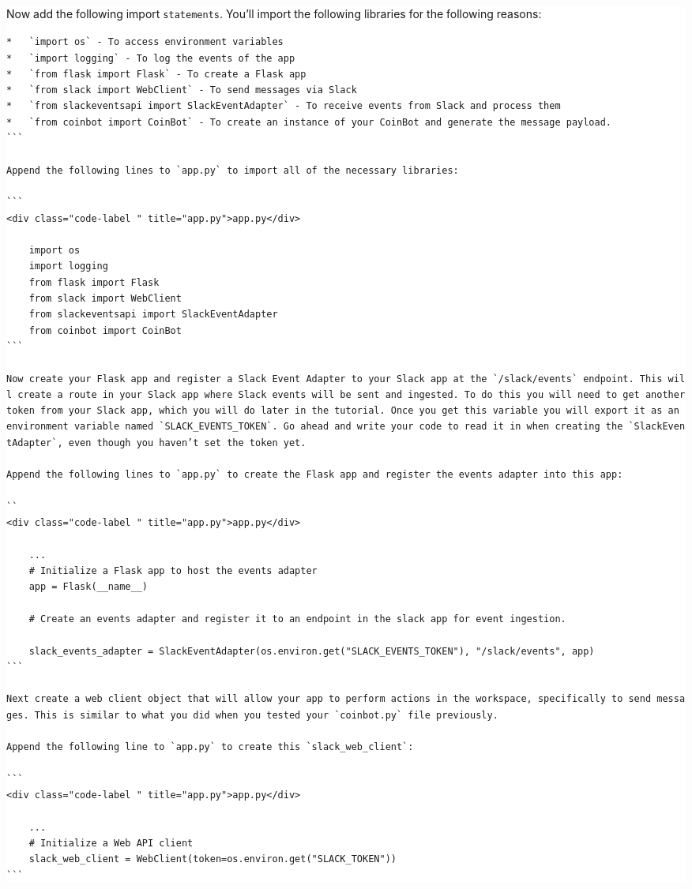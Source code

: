 Now add the following import `statements`. You’ll import the following libraries for the following reasons:

````
*   `import os` - To access environment variables
*   `import logging` - To log the events of the app
*   `from flask import Flask` - To create a Flask app
*   `from slack import WebClient` - To send messages via Slack
*   `from slackeventsapi import SlackEventAdapter` - To receive events from Slack and process them
*   `from coinbot import CoinBot` - To create an instance of your CoinBot and generate the message payload.
```

Append the following lines to `app.py` to import all of the necessary libraries:

```
<div class="code-label " title="app.py">app.py</div>

    import os
    import logging
    from flask import Flask
    from slack import WebClient
    from slackeventsapi import SlackEventAdapter
    from coinbot import CoinBot
```

Now create your Flask app and register a Slack Event Adapter to your Slack app at the `/slack/events` endpoint. This will create a route in your Slack app where Slack events will be sent and ingested. To do this you will need to get another token from your Slack app, which you will do later in the tutorial. Once you get this variable you will export it as an environment variable named `SLACK_EVENTS_TOKEN`. Go ahead and write your code to read it in when creating the `SlackEventAdapter`, even though you haven’t set the token yet.

Append the following lines to `app.py` to create the Flask app and register the events adapter into this app:

``
<div class="code-label " title="app.py">app.py</div>

    ...
    # Initialize a Flask app to host the events adapter
    app = Flask(__name__)

    # Create an events adapter and register it to an endpoint in the slack app for event ingestion.

    slack_events_adapter = SlackEventAdapter(os.environ.get("SLACK_EVENTS_TOKEN"), "/slack/events", app)
```

Next create a web client object that will allow your app to perform actions in the workspace, specifically to send messages. This is similar to what you did when you tested your `coinbot.py` file previously.

Append the following line to `app.py` to create this `slack_web_client`:

```
<div class="code-label " title="app.py">app.py</div>

    ...
    # Initialize a Web API client
    slack_web_client = WebClient(token=os.environ.get("SLACK_TOKEN"))
```

````